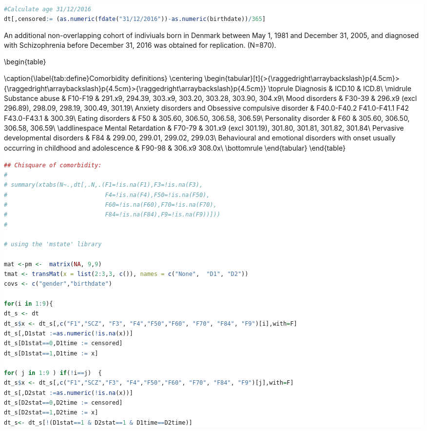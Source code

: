 ```r
#Calculate age 31/12/2016
dt[,censored:= (as.numeric(fdate("31/12/2016"))-as.numeric(birthdate))/365] 
```

An additional non-overlapping cohort of indiviuals born in Denmark between May 1, 1981 and December 31, 2005, and diagnosed with Schizophrenia before December 31, 2016 was obtained for replication. (N=870).


\begin{table}

\caption{\label{tab:define}Comorbidity definitions}
\centering
\begin{tabular}[t]{>{\raggedright\arraybackslash}p{4.5cm}>{\raggedright\arraybackslash}p{4.5cm}>{\raggedright\arraybackslash}p{4.5cm}}
\toprule
Diagnosis & ICD.10 & ICD.8\\
\midrule
Substance abuse & F10-F19 & 291.x9, 294.39, 303.x9, 303.20, 303.28, 303.90, 304.x9\\
Mood disorders & F30-39 & 296.x9 (excl 296.89), 298.09, 298.19, 300.49, 301.19\\
Anxiety disorders and Obsessive compulsive disorder & F40.0-F40.2 F41.0-F41.1 F42 F43.0-F43.1 & 300.39\\
Eating disorders & F50 & 305.60, 306.50, 306.58, 306.59\\
Personality disorder & F60 & 305.60, 306.50, 306.58, 306.59\\
\addlinespace
Mental Retardation & F70-79 & 301.x9 (excl 301.19), 301.80, 301.81, 301.82, 301.84\\
Pervasive developmental disorders & F84 & 299.00, 299.01, 299.02, 299.03\\
Behavioural and emotional disorders with onset usually occurring in childhood and adolescence & F90-98 & 306.x9 308.0x\\
\bottomrule
\end{tabular}
\end{table}





```r
## Chisquare of comorbidity:
# 
# summary(xtabs(N~.,dt[,.N,.(F1=!is.na(F1),F3=!is.na(F3),
#                            F4=!is.na(F4),F50=!is.na(F50),
#                            F60=!is.na(F60),F70=!is.na(F70),
#                            F84=!is.na(F84),F9=!is.na(F9))]))
# 

# using the 'mstate' library

mat <-pm <-  matrix(NA, 9,9)
tmat <- transMat(x = list(2:3,3, c()), names = c("None",  "D1", "D2"))
covs <- c("gender","birthdate")

for(i in 1:9){ 
dt_s <- dt
dt_s$x <- dt_s[,c("F1","SCZ", "F3", "F4","F50","F60", "F70", "F84", "F9")[i],with=F]
dt_s[,D1stat :=as.numeric(!is.na(x))]
dt_s[D1stat==0,D1time := censored]
dt_s[D1stat==1,D1time := x]

for( j in 1:9 ) if(!i==j)  { 
dt_s$x <- dt_s[,c("F1","SCZ","F3", "F4","F50","F60", "F70", "F84", "F9")[j],with=F]
dt_s[,D2stat :=as.numeric(!is.na(x))]
dt_s[D2stat==0,D2time := censored]
dt_s[D2stat==1,D2time := x]
dt_s<- dt_s[!(D1stat==1 & D2stat==1 & D1time==D2time)]

```